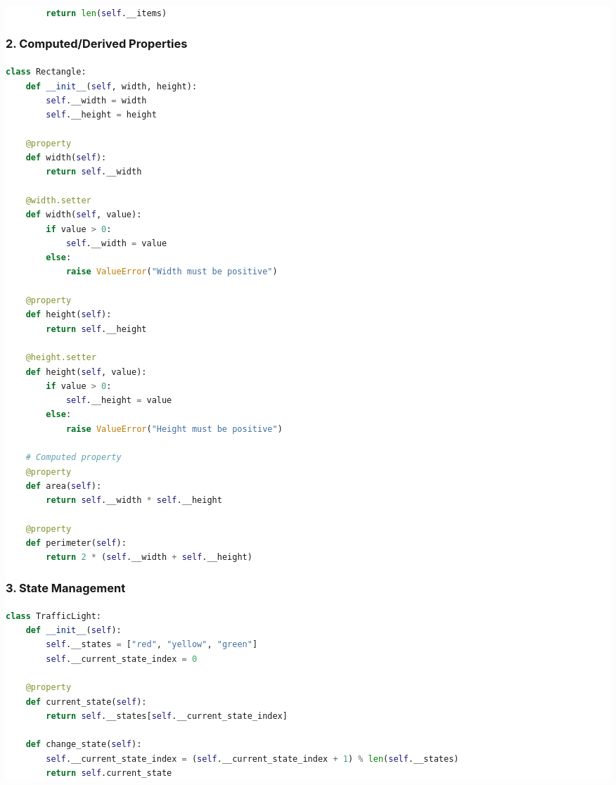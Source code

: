 ```python
        return len(self.__items)
```

### 2. Computed/Derived Properties

```python
class Rectangle:
    def __init__(self, width, height):
        self.__width = width
        self.__height = height
    
    @property
    def width(self):
        return self.__width
    
    @width.setter
    def width(self, value):
        if value > 0:
            self.__width = value
        else:
            raise ValueError("Width must be positive")
    
    @property
    def height(self):
        return self.__height
    
    @height.setter
    def height(self, value):
        if value > 0:
            self.__height = value
        else:
            raise ValueError("Height must be positive")
    
    # Computed property
    @property
    def area(self):
        return self.__width * self.__height
    
    @property
    def perimeter(self):
        return 2 * (self.__width + self.__height)
```

### 3. State Management

```python
class TrafficLight:
    def __init__(self):
        self.__states = ["red", "yellow", "green"]
        self.__current_state_index = 0
    
    @property
    def current_state(self):
        return self.__states[self.__current_state_index]
    
    def change_state(self):
        self.__current_state_index = (self.__current_state_index + 1) % len(self.__states)
        return self.current_state
```
